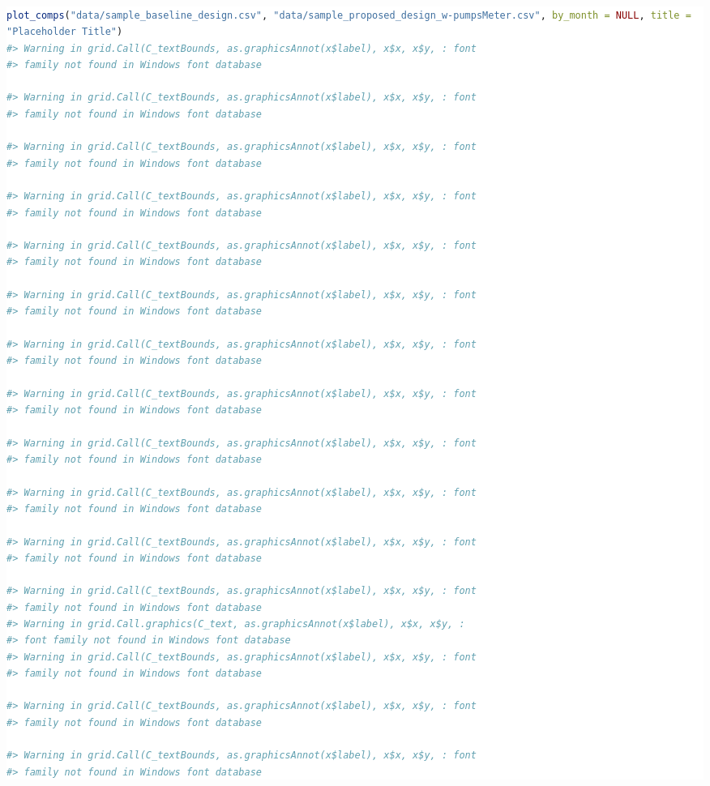 ``` r
plot_comps("data/sample_baseline_design.csv", "data/sample_proposed_design_w-pumpsMeter.csv", by_month = NULL, title = "Placeholder Title")
#> Warning in grid.Call(C_textBounds, as.graphicsAnnot(x$label), x$x, x$y, : font
#> family not found in Windows font database

#> Warning in grid.Call(C_textBounds, as.graphicsAnnot(x$label), x$x, x$y, : font
#> family not found in Windows font database

#> Warning in grid.Call(C_textBounds, as.graphicsAnnot(x$label), x$x, x$y, : font
#> family not found in Windows font database

#> Warning in grid.Call(C_textBounds, as.graphicsAnnot(x$label), x$x, x$y, : font
#> family not found in Windows font database

#> Warning in grid.Call(C_textBounds, as.graphicsAnnot(x$label), x$x, x$y, : font
#> family not found in Windows font database

#> Warning in grid.Call(C_textBounds, as.graphicsAnnot(x$label), x$x, x$y, : font
#> family not found in Windows font database

#> Warning in grid.Call(C_textBounds, as.graphicsAnnot(x$label), x$x, x$y, : font
#> family not found in Windows font database

#> Warning in grid.Call(C_textBounds, as.graphicsAnnot(x$label), x$x, x$y, : font
#> family not found in Windows font database

#> Warning in grid.Call(C_textBounds, as.graphicsAnnot(x$label), x$x, x$y, : font
#> family not found in Windows font database

#> Warning in grid.Call(C_textBounds, as.graphicsAnnot(x$label), x$x, x$y, : font
#> family not found in Windows font database

#> Warning in grid.Call(C_textBounds, as.graphicsAnnot(x$label), x$x, x$y, : font
#> family not found in Windows font database

#> Warning in grid.Call(C_textBounds, as.graphicsAnnot(x$label), x$x, x$y, : font
#> family not found in Windows font database
#> Warning in grid.Call.graphics(C_text, as.graphicsAnnot(x$label), x$x, x$y, :
#> font family not found in Windows font database
#> Warning in grid.Call(C_textBounds, as.graphicsAnnot(x$label), x$x, x$y, : font
#> family not found in Windows font database

#> Warning in grid.Call(C_textBounds, as.graphicsAnnot(x$label), x$x, x$y, : font
#> family not found in Windows font database

#> Warning in grid.Call(C_textBounds, as.graphicsAnnot(x$label), x$x, x$y, : font
#> family not found in Windows font database
```
